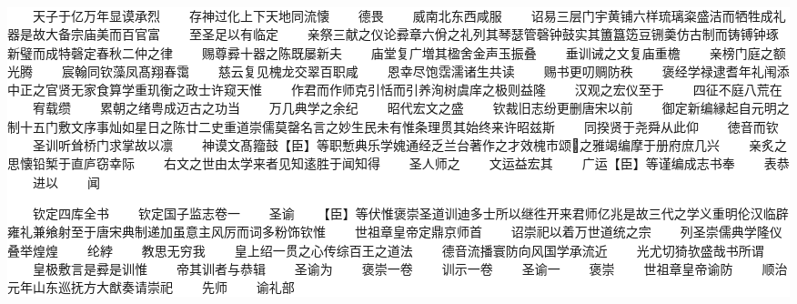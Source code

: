 　　天子于亿万年显谟承烈
　　存神过化上下天地同流懐
　　德畏
　　威南北东西咸服
　　诏易三层门宇黄铺六样琉璃粢盛洁而牺牲成礼器是故大备宗庙美而百官富
　　至圣足以有临定
　　亲祭三献之仪论彛章六佾之礼列其琴瑟管磬钟鼓实其簠簋笾豆铏羮仿古制而铸镈钟琢新璧而成特磬定春秋二仲之律
　　赐尊彛十器之陈既屡新夫
　　庙堂复广増其楹舍金声玉振叠
　　垂训诫之文复庙重檐
　　亲榜门庭之额光腾
　　宸翰同钦藻凤髙翔春霭
　　慈云复见槐龙交翠百职咸
　　恩幸尽饱霑濡诸生共读
　　赐书更叨赒防秩
　　褒经学禄逮耆年礼闱添中正之官贤无家食算学重玑衡之政士许窥天惟
　　作君而作师克引恬而引养洵树虞庠之极则益隆
　　汉观之宏仪至于
　　四征不庭八荒在
　　宥载缵
　　累朝之绪粤成迈古之功当
　　万几典学之余纪
　　昭代宏文之盛
　　钦裁旧志纷更删唐宋以前
　　御定新编縁起自元明之制十五门敷文序事灿如星日之陈廿二史重道崇儒莫罄名言之妙生民未有惟条理贯其始终来许昭兹斯
　　同揆贤于尧舜从此仰
　　徳音而钦
　　圣训听耸桥门求掌故以凛
　　神谟文髙籀鼓【臣】等职慙典乐学媿通经乏兰台著作之才效槐市颂之雅竭编摩于册府庶几兴
　　亲炙之思懐铅椠于直庐窃幸际
　　右文之世由太学来者见知逺胜于闻知得
　　圣人师之
　　文运益宏其
　　广运【臣】等谨编成志书奉
　　表恭
　　进以
　　闻






　　钦定四库全书
　　钦定国子监志卷一
　　圣谕
　　【臣】等伏惟褒崇圣道训迪多士所以继徃开来君师亿兆是故三代之学义重明伦汉临辟雍礼兼飨射至于唐宋典制递加虽意主风厉而词多粉饰钦惟
　　世祖章皇帝定鼎京师首
　　诏崇祀以着万世道统之宗
　　列圣崇儒典学隆仪叠举煌煌
　　纶綍
　　教思无穷我
　　皇上绍一贯之心传综百王之道法
　　德音流播寰防向风国学承流近
　　光尤切猗欤盛哉书所谓
　　皇极敷言是彛是训惟
　　帝其训者与恭辑
　　圣谕为
　　褒崇一卷
　　训示一卷
　　圣谕一
　　褒崇
　　世祖章皇帝谕防
　　顺治元年山东巡抚方大猷奏请崇祀
　　先师
　　谕礼部